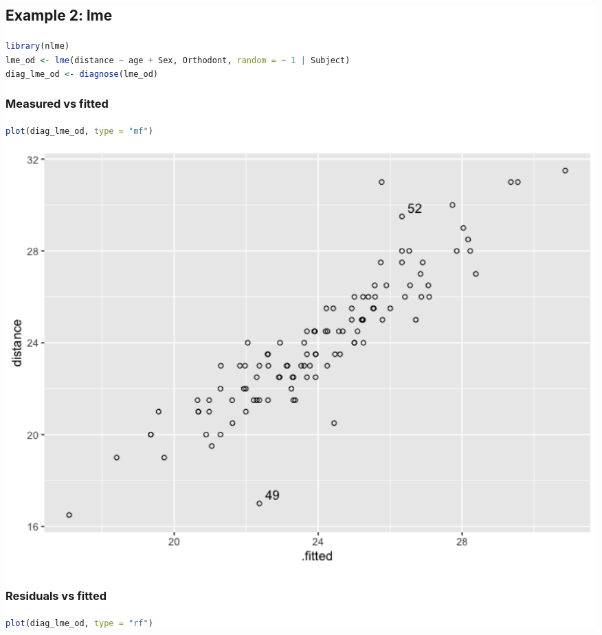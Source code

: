 ## Example 2: lme

``` r
library(nlme)
lme_od <- lme(distance ~ age + Sex, Orthodont, random = ~ 1 | Subject)
diag_lme_od <- diagnose(lme_od)
```

### Measured vs fitted

``` r
plot(diag_lme_od, type = "mf")
```

<img src="man/figures/README-mf2-1.png" width="100%" />

### Residuals vs fitted

``` r
plot(diag_lme_od, type = "rf")
```
